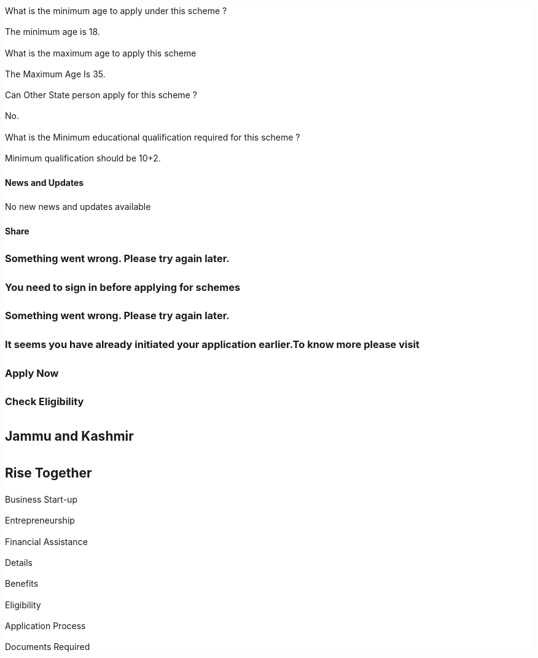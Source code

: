 What is the minimum age to apply under this scheme ?

The minimum age is 18.

What is the maximum age to apply this scheme

The Maximum Age Is 35.

Can Other State person apply for this scheme ?

No.

What is the Minimum educational qualification required for this scheme ?

Minimum qualification should be 10+2.

#### News and Updates

No new news and updates available

#### Share

### Something went wrong. Please try again later.

### 

### You need to sign in before applying for schemes

### Something went wrong. Please try again later.

### It seems you have already initiated your application earlier.To know more please visit

### Apply Now

### Check Eligibility

Jammu and Kashmir
-----------------

Rise Together
-------------

Business Start-up

Entrepreneurship

Financial Assistance

Details

Benefits

Eligibility

Application Process

Documents Required
